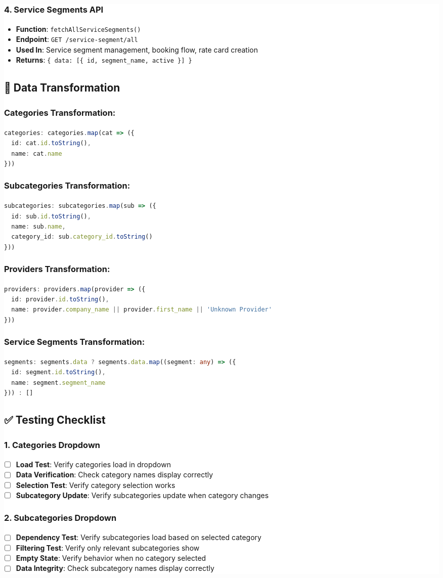### **4. Service Segments API**
- **Function**: `fetchAllServiceSegments()`
- **Endpoint**: `GET /service-segment/all`
- **Used In**: Service segment management, booking flow, rate card creation
- **Returns**: `{ data: [{ id, segment_name, active }] }`

## 🔄 **Data Transformation**

### **Categories Transformation:**
```typescript
categories: categories.map(cat => ({
  id: cat.id.toString(),
  name: cat.name
}))
```

### **Subcategories Transformation:**
```typescript
subcategories: subcategories.map(sub => ({
  id: sub.id.toString(),
  name: sub.name,
  category_id: sub.category_id.toString()
}))
```

### **Providers Transformation:**
```typescript
providers: providers.map(provider => ({
  id: provider.id.toString(),
  name: provider.company_name || provider.first_name || 'Unknown Provider'
}))
```

### **Service Segments Transformation:**
```typescript
segments: segments.data ? segments.data.map((segment: any) => ({
  id: segment.id.toString(),
  name: segment.segment_name
})) : []
```

## ✅ **Testing Checklist**

### **1. Categories Dropdown**
- [ ] **Load Test**: Verify categories load in dropdown
- [ ] **Data Verification**: Check category names display correctly
- [ ] **Selection Test**: Verify category selection works
- [ ] **Subcategory Update**: Verify subcategories update when category changes

### **2. Subcategories Dropdown**
- [ ] **Dependency Test**: Verify subcategories load based on selected category
- [ ] **Filtering Test**: Verify only relevant subcategories show
- [ ] **Empty State**: Verify behavior when no category selected
- [ ] **Data Integrity**: Check subcategory names display correctly
